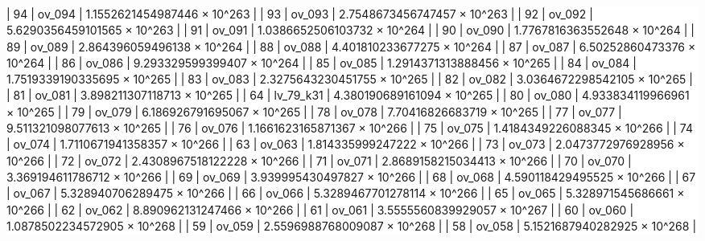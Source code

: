 | 94 | ov_094 | 1.1552621454987446 × 10^263 |
| 93 | ov_093 | 2.7548673456747457 × 10^263 |
| 92 | ov_092 | 5.6290356459101565 × 10^263 |
| 91 | ov_091 | 1.0386652506103732 × 10^264 |
| 90 | ov_090 | 1.7767816363552648 × 10^264 |
| 89 | ov_089 | 2.864396059496138 × 10^264 |
| 88 | ov_088 | 4.401810233677275 × 10^264 |
| 87 | ov_087 | 6.50252860473376 × 10^264 |
| 86 | ov_086 | 9.293329599399407 × 10^264 |
| 85 | ov_085 | 1.2914371313888456 × 10^265 |
| 84 | ov_084 | 1.7519339190335695 × 10^265 |
| 83 | ov_083 | 2.3275643230451755 × 10^265 |
| 82 | ov_082 | 3.0364672298542105 × 10^265 |
| 81 | ov_081 | 3.898211307118713 × 10^265 |
| 64 | lv_79_k31 | 4.380190689161094 × 10^265 |
| 80 | ov_080 | 4.933834119966961 × 10^265 |
| 79 | ov_079 | 6.186926791695067 × 10^265 |
| 78 | ov_078 | 7.70416826683719 × 10^265 |
| 77 | ov_077 | 9.511321098077613 × 10^265 |
| 76 | ov_076 | 1.1661623165871367 × 10^266 |
| 75 | ov_075 | 1.4184349226088345 × 10^266 |
| 74 | ov_074 | 1.7110671941358357 × 10^266 |
| 63 | ov_063 | 1.814335999247222 × 10^266 |
| 73 | ov_073 | 2.0473772976928956 × 10^266 |
| 72 | ov_072 | 2.4308967518122228 × 10^266 |
| 71 | ov_071 | 2.8689158215034413 × 10^266 |
| 70 | ov_070 | 3.369194611786712 × 10^266 |
| 69 | ov_069 | 3.939995430497827 × 10^266 |
| 68 | ov_068 | 4.590118429495525 × 10^266 |
| 67 | ov_067 | 5.328940706289475 × 10^266 |
| 66 | ov_066 | 5.3289467701278114 × 10^266 |
| 65 | ov_065 | 5.328971545686661 × 10^266 |
| 62 | ov_062 | 8.890962131247466 × 10^266 |
| 61 | ov_061 | 3.5555560839929057 × 10^267 |
| 60 | ov_060 | 1.0878502234572905 × 10^268 |
| 59 | ov_059 | 2.5596988768009087 × 10^268 |
| 58 | ov_058 | 5.1521687940282925 × 10^268 |